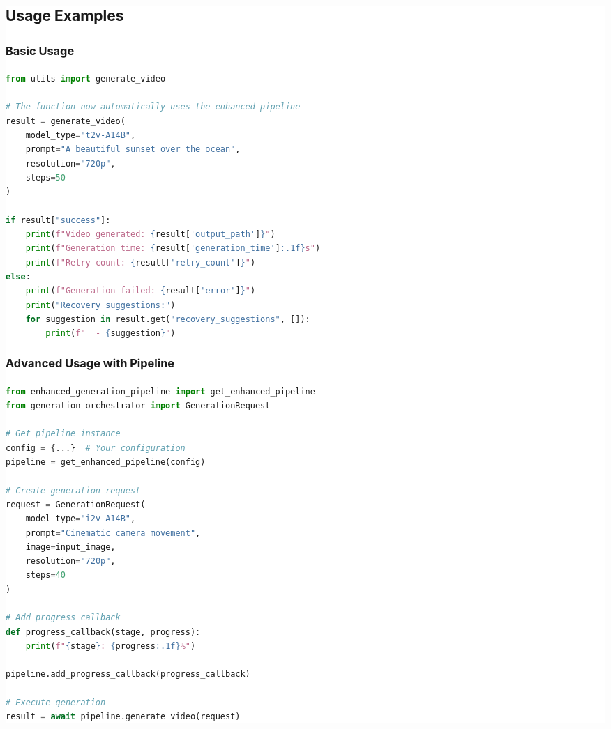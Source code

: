 ## Usage Examples

### Basic Usage

```python
from utils import generate_video

# The function now automatically uses the enhanced pipeline
result = generate_video(
    model_type="t2v-A14B",
    prompt="A beautiful sunset over the ocean",
    resolution="720p",
    steps=50
)

if result["success"]:
    print(f"Video generated: {result['output_path']}")
    print(f"Generation time: {result['generation_time']:.1f}s")
    print(f"Retry count: {result['retry_count']}")
else:
    print(f"Generation failed: {result['error']}")
    print("Recovery suggestions:")
    for suggestion in result.get("recovery_suggestions", []):
        print(f"  - {suggestion}")
```

### Advanced Usage with Pipeline

```python
from enhanced_generation_pipeline import get_enhanced_pipeline
from generation_orchestrator import GenerationRequest

# Get pipeline instance
config = {...}  # Your configuration
pipeline = get_enhanced_pipeline(config)

# Create generation request
request = GenerationRequest(
    model_type="i2v-A14B",
    prompt="Cinematic camera movement",
    image=input_image,
    resolution="720p",
    steps=40
)

# Add progress callback
def progress_callback(stage, progress):
    print(f"{stage}: {progress:.1f}%")

pipeline.add_progress_callback(progress_callback)

# Execute generation
result = await pipeline.generate_video(request)
```
